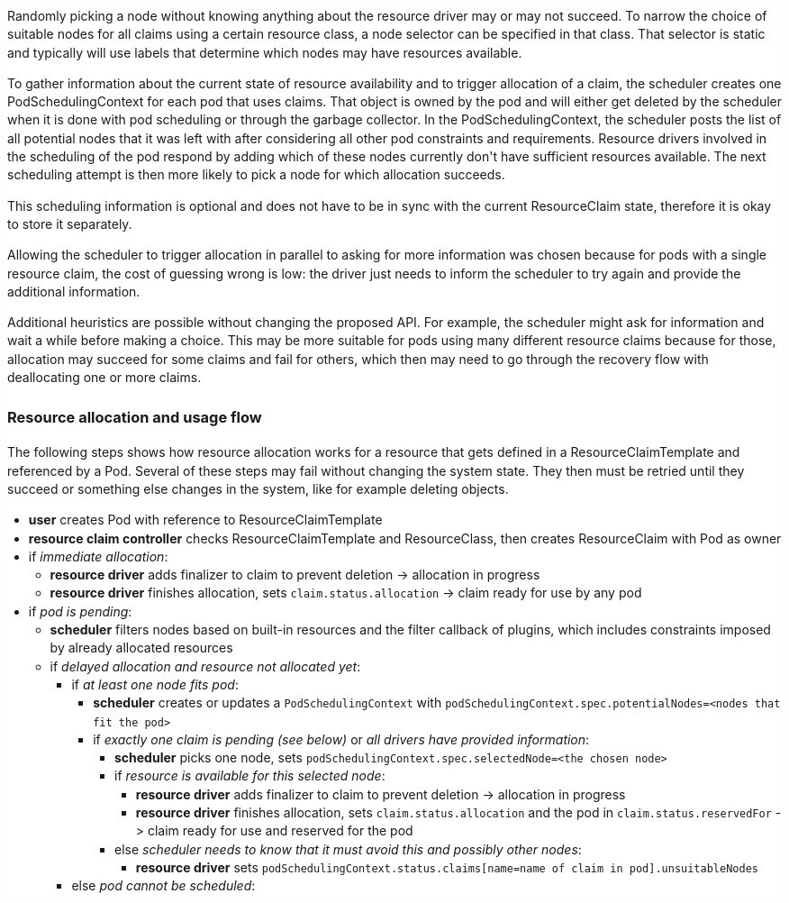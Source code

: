 Randomly picking a node without knowing anything about the resource driver may
or may not succeed. To narrow the choice of suitable nodes for all claims using
a certain resource class, a node selector can be specified in that class. That
selector is static and typically will use labels that determine which nodes may
have resources available.

To gather information about the current state of resource availability and to
trigger allocation of a claim, the scheduler creates one PodSchedulingContext
for each pod that uses claims. That object is owned by the pod and
will either get deleted by the scheduler when it is done with pod scheduling or
through the garbage collector. In the PodSchedulingContext, the scheduler posts
the list of all potential nodes that it was left with after considering all
other pod constraints and requirements. Resource drivers involved in the
scheduling of the pod respond by adding which of these nodes currently don't
have sufficient resources available. The next scheduling attempt is then more
likely to pick a node for which allocation succeeds.

This scheduling information is optional and does not have to be in sync with
the current ResourceClaim state, therefore it is okay to store it
separately.

Allowing the scheduler to trigger allocation in parallel to asking for more
information was chosen because for pods with a single resource claim, the cost
of guessing wrong is low: the driver just needs to inform the scheduler to try
again and provide the additional information.

Additional heuristics are possible without changing the proposed API. For
example, the scheduler might ask for information and wait a while before
making a choice. This may be more suitable for pods using many different
resource claims because for those, allocation may succeed for some claims and
fail for others, which then may need to go through the recovery flow with
deallocating one or more claims.

### Resource allocation and usage flow

The following steps shows how resource allocation works for a resource that
gets defined in a ResourceClaimTemplate and referenced by a Pod. Several of these steps may fail without changing
the system state. They then must be retried until they succeed or something
else changes in the system, like for example deleting objects.

* **user** creates Pod with reference to ResourceClaimTemplate
* **resource claim controller** checks ResourceClaimTemplate and ResourceClass,
  then creates ResourceClaim with Pod as owner
* if *immediate allocation*:
  * **resource driver** adds finalizer to claim to prevent deletion -> allocation in progress
  * **resource driver** finishes allocation, sets `claim.status.allocation` -> claim ready for use by any pod
* if *pod is pending*:
  * **scheduler** filters nodes based on built-in resources and the filter callback of plugins,
    which includes constraints imposed by already allocated resources
  * if *delayed allocation and resource not allocated yet*:
    * if *at least one node fits pod*:
      * **scheduler** creates or updates a `PodSchedulingContext` with `podSchedulingContext.spec.potentialNodes=<nodes that fit the pod>`
      * if *exactly one claim is pending (see below)* or *all drivers have provided information*:
        * **scheduler** picks one node, sets `podSchedulingContext.spec.selectedNode=<the chosen node>`
        * if *resource is available for this selected node*:
          * **resource driver** adds finalizer to claim to prevent deletion -> allocation in progress
          * **resource driver** finishes allocation, sets `claim.status.allocation` and the
            pod in `claim.status.reservedFor` -> claim ready for use and reserved for the pod
        * else *scheduler needs to know that it must avoid this and possibly other nodes*:
          * **resource driver** sets `podSchedulingContext.status.claims[name=name of claim in pod].unsuitableNodes`
    * else *pod cannot be scheduled*:

[kubernetes.io]: https://kubernetes.io/
[kubernetes/enhancements]: https://git.k8s.io/enhancements
[kubernetes/kubernetes]: https://git.k8s.io/kubernetes
[kubernetes/website]: https://git.k8s.io/website